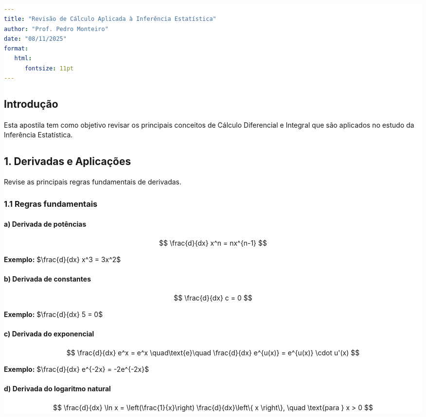 ```yaml
---
title: "Revisão de Cálculo Aplicada à Inferência Estatística"
author: "Prof. Pedro Monteiro"
date: "08/11/2025"
format:
   html:
      fontsize: 11pt
---
```


## Introdução

Esta apostila tem como objetivo revisar os principais conceitos de Cálculo Diferencial e Integral que são aplicados no estudo da Inferência Estatística. 

## 1. Derivadas e Aplicações

Revise as principais regras fundamentais de derivadas. 

### 1.1 Regras fundamentais

#### a) Derivada de potências

$$
\frac{d}{dx} x^n = nx^{n-1}
$$

**Exemplo:**
$\frac{d}{dx} x^3 = 3x^2$

#### b) Derivada de constantes

$$
\frac{d}{dx} c = 0
$$

**Exemplo:**
$\frac{d}{dx} 5 = 0$

#### c) Derivada do exponencial

$$
\frac{d}{dx} e^x = e^x \quad\text{e}\quad \frac{d}{dx} e^{u(x)} = e^{u(x)} \cdot u'(x)
$$

**Exemplo:**
$\frac{d}{dx} e^{-2x} = -2e^{-2x}$

#### d) Derivada do logaritmo natural

$$
\frac{d}{dx} \ln x = \left(\frac{1}{x}\right) \frac{d}{dx}\left\{ x \right\}, \quad \text{para } x > 0
$$
